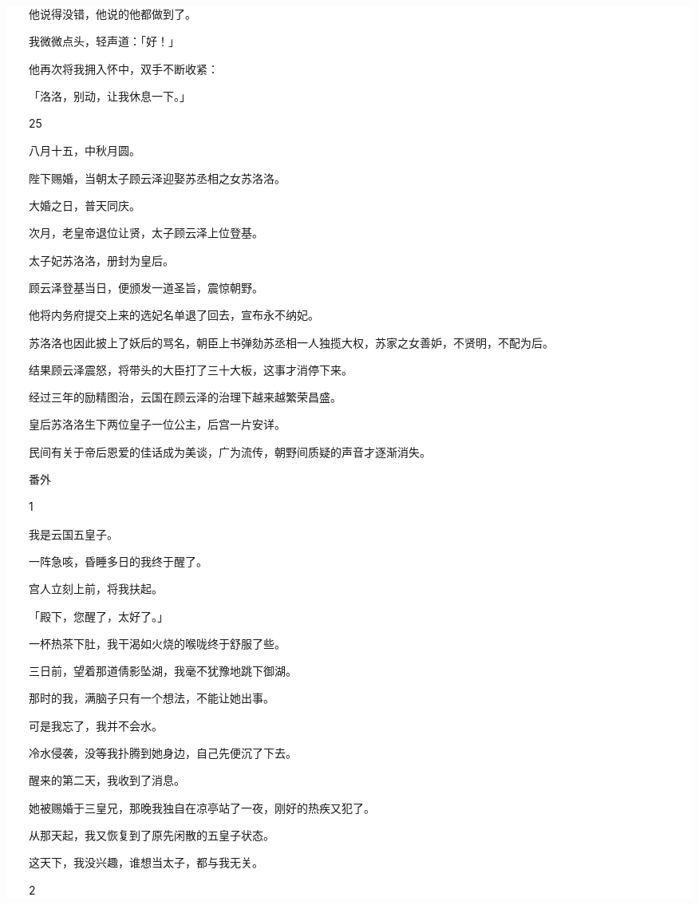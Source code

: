 &emsp;&emsp;他说得没错，他说的他都做到了。  
  
&emsp;&emsp;我微微点头，轻声道：「好！」  
  
&emsp;&emsp;他再次将我拥入怀中，双手不断收紧：  
  
&emsp;&emsp;「洛洛，别动，让我休息一下。」  
  
&emsp;&emsp;25  
  
&emsp;&emsp;八月十五，中秋月圆。  
  
&emsp;&emsp;陛下赐婚，当朝太子顾云泽迎娶苏丞相之女苏洛洛。  
  
&emsp;&emsp;大婚之日，普天同庆。  
  
&emsp;&emsp;次月，老皇帝退位让贤，太子顾云泽上位登基。  
  
&emsp;&emsp;太子妃苏洛洛，册封为皇后。  
  
&emsp;&emsp;顾云泽登基当日，便颁发一道圣旨，震惊朝野。  
  
&emsp;&emsp;他将内务府提交上来的选妃名单退了回去，宣布永不纳妃。  
  
&emsp;&emsp;苏洛洛也因此披上了妖后的骂名，朝臣上书弹劾苏丞相一人独揽大权，苏家之女善妒，不贤明，不配为后。  
  
&emsp;&emsp;结果顾云泽震怒，将带头的大臣打了三十大板，这事才消停下来。  
  
&emsp;&emsp;经过三年的励精图治，云国在顾云泽的治理下越来越繁荣昌盛。  
  
&emsp;&emsp;皇后苏洛洛生下两位皇子一位公主，后宫一片安详。  
  
&emsp;&emsp;民间有关于帝后恩爱的佳话成为美谈，广为流传，朝野间质疑的声音才逐渐消失。  
  
&emsp;&emsp;番外  
  
&emsp;&emsp;1  
  
&emsp;&emsp;我是云国五皇子。  
  
&emsp;&emsp;一阵急咳，昏睡多日的我终于醒了。  
  
&emsp;&emsp;宫人立刻上前，将我扶起。  
  
&emsp;&emsp;「殿下，您醒了，太好了。」  
  
&emsp;&emsp;一杯热茶下肚，我干渴如火烧的喉咙终于舒服了些。  
  
&emsp;&emsp;三日前，望着那道倩影坠湖，我毫不犹豫地跳下御湖。  
  
&emsp;&emsp;那时的我，满脑子只有一个想法，不能让她出事。  
  
&emsp;&emsp;可是我忘了，我并不会水。  
  
&emsp;&emsp;冷水侵袭，没等我扑腾到她身边，自己先便沉了下去。  
  
&emsp;&emsp;醒来的第二天，我收到了消息。  
  
&emsp;&emsp;她被赐婚于三皇兄，那晚我独自在凉亭站了一夜，刚好的热疾又犯了。  
  
&emsp;&emsp;从那天起，我又恢复到了原先闲散的五皇子状态。  
  
&emsp;&emsp;这天下，我没兴趣，谁想当太子，都与我无关。  
  
&emsp;&emsp;2  
  